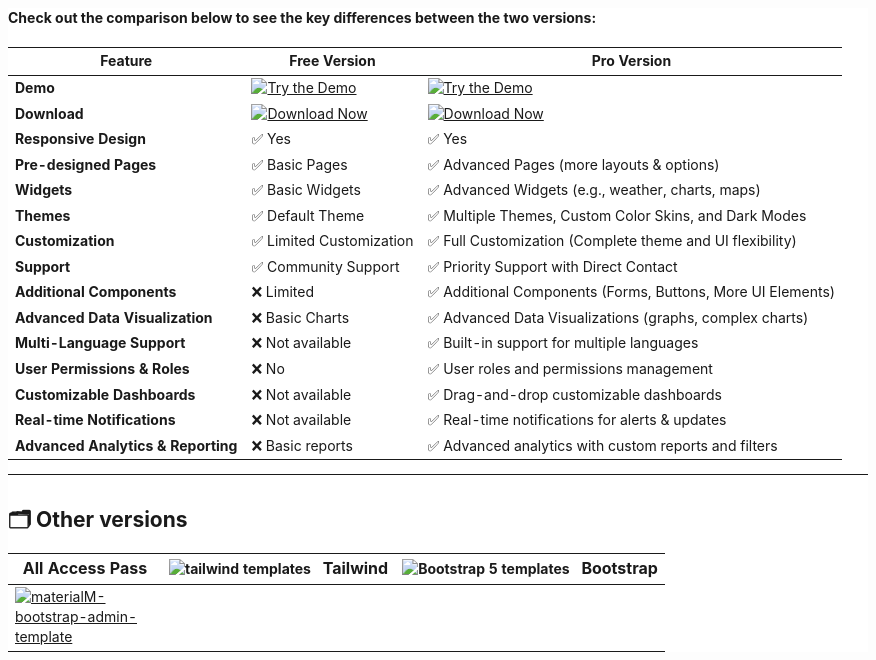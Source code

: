 
#### Check out the comparison below to see the key differences between the two versions:

| **Feature**                      | **Free Version**                       | **Pro Version**                                      |
|-----------------------------------|----------------------------------------|-----------------------------------------------------|
| **Demo**                          | [![Try the Demo](https://img.shields.io/badge/Try_the_Demo-Click_Here-blue)](https://spike-nextjs-free.vercel.app/?ref=376)                               | [![Try the Demo](https://img.shields.io/badge/Try_the_Demo-Click_Here-blue)](https://spike-nextjs-pro-main.vercel.app/?ref=376)                                              |
| **Download**                      | [![Download Now](https://img.shields.io/badge/Download_Now-Click_Here-green)](https://www.wrappixel.com/templates/spike-next-js-free-admin-template/?ref=376)                                | [![Download Now](https://img.shields.io/badge/Download_Now-Click_Here-green)](https://www.wrappixel.com/templates/spike-nextjs-admin-template/?ref=376)                                          |
| **Responsive Design**             | ✅ Yes                                 | ✅ Yes                                              |
| **Pre-designed Pages**            | ✅ Basic Pages                         | ✅ Advanced Pages (more layouts & options)           |
| **Widgets**                       | ✅ Basic Widgets                       | ✅ Advanced Widgets (e.g., weather, charts, maps)    |
| **Themes**                        | ✅ Default Theme                | ✅ Multiple Themes, Custom Color Skins, and Dark Modes |
| **Customization**                 | ✅ Limited Customization               | ✅ Full Customization (Complete theme and UI flexibility) |
| **Support**                       | ✅ Community Support                   | ✅ Priority Support with Direct Contact             |
| **Additional Components**         | ❌ Limited                             | ✅ Additional Components (Forms, Buttons, More UI Elements) |
| **Advanced Data Visualization**   | ❌ Basic Charts                        | ✅ Advanced Data Visualizations (graphs, complex charts) |
| **Multi-Language Support**        | ❌ Not available                       | ✅ Built-in support for multiple languages          |
| **User Permissions & Roles**      | ❌ No                                  | ✅ User roles and permissions management            |
| **Customizable Dashboards**       | ❌ Not available                       | ✅ Drag-and-drop customizable dashboards            |
| **Real-time Notifications**       | ❌ Not available                       | ✅ Real-time notifications for alerts & updates      |
| **Advanced Analytics & Reporting**| ❌ Basic reports                       | ✅ Advanced analytics with custom reports and filters|


---

## 🗂️ Other versions

<table>
   <thead>
      <tr>
         <th> 
            <span style="font-size: 16px;">All Access Pass</span>
         </th>
         <th> 
            <img src="https://skillicons.dev/icons?i=tailwind" height="20" alt="tailwind templates" style="margin-right: 8px;">
            <span style="font-size: 16px;">Tailwind</span>
         </th>
         <th> 
            <img src="https://skillicons.dev/icons?i=bootstrap" height="20" alt="Bootstrap 5 templates" style="margin-right: 8px;">
            <span style="font-size: 16px;">Bootstrap</span>
         </th>
      </tr>
   </thead>
   <tbody>
      <tr>   
         <td>
            <a href="https://www.wrappixel.com/all-access-pass/?ref=376" width="150px">
               <img src="https://www.wrappixel.com/wp-content/uploads/2025/04/all-access-pass-category-banner-1.png" alt="materialM-bootstrap-admin-template" style="max-width:140px;">
            </a>
         </td>
         <td>
            <a href="https://www.wrappixel.com/templates/spike-tailwind-admin-template/?ref=376" width="150px">